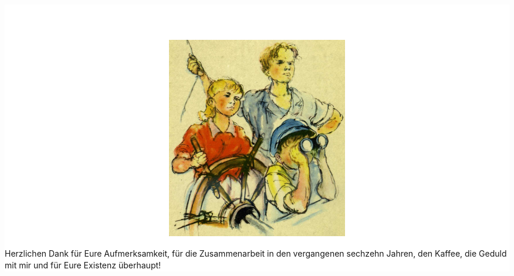 <center><img src="img/tust.png" style="width:300px;margin-top:60px"/></center>

Herzlichen Dank für Eure Aufmerksamkeit, für die Zusammenarbeit in den vergangenen
sechzehn Jahren, den Kaffee, die Geduld mit mir und für Eure Existenz überhaupt!
